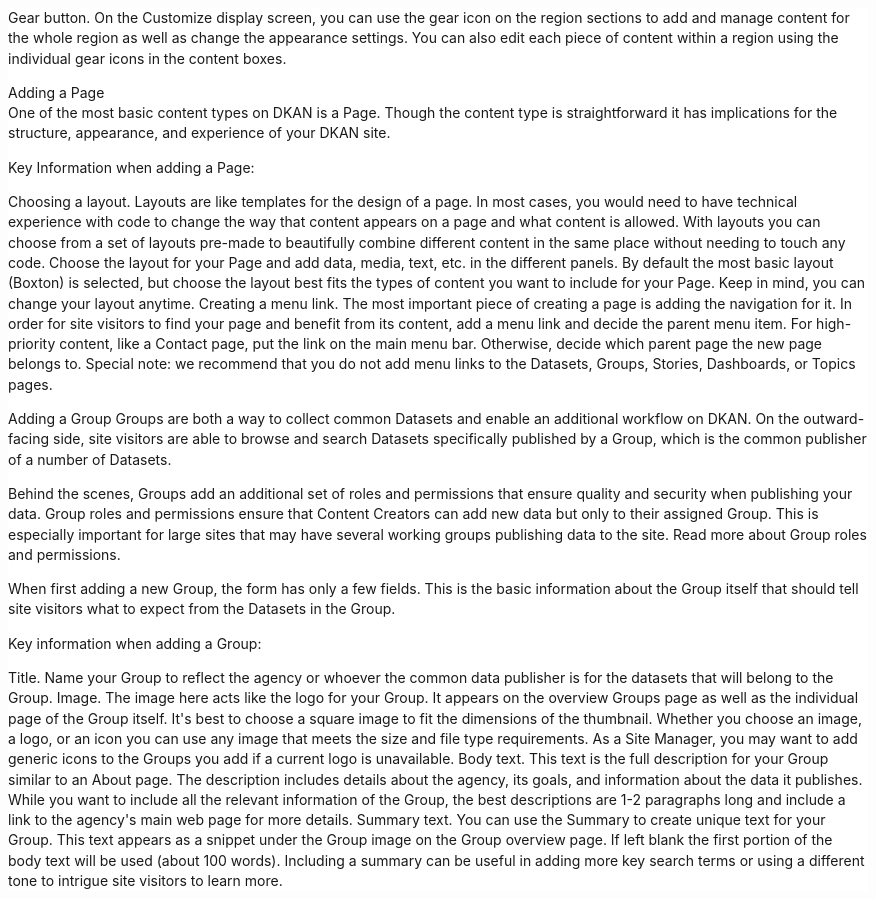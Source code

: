  

Gear button. On the Customize display screen, you can use the gear icon on the region sections to add and manage content for the whole region as well as change the appearance settings. You can also edit each piece of content within a region using the individual gear icons in the content boxes. 

Adding a Page  
One of the most basic content types on DKAN is a Page. Though the content type is straightforward it has implications for the structure, appearance, and experience of your DKAN site.

Key Information when adding a Page:

Choosing a layout. Layouts are like templates for the design of a page. In most cases, you would need to have technical experience with code to change the way that content appears on a page and what content is allowed.
With layouts you can choose from a set of layouts pre-made to beautifully combine different content in the same place without needing to touch any code. Choose the layout for your Page and add data, media, text, etc. in the different panels.
By default the most basic layout (Boxton) is selected, but choose the layout best fits the types of content you want to include for your Page. Keep in mind, you can change your layout anytime.
Creating a menu link. The most important piece of creating a page is adding the navigation for it. In order for site visitors to find your page and benefit from its content, add a menu link and decide the parent menu item. For high-priority content, like a Contact page, put the link on the main menu bar. Otherwise, decide which parent page the new page belongs to.
Special note: we recommend that you do not add menu links to the Datasets, Groups, Stories, Dashboards, or Topics pages.  

Adding a Group 
Groups are both a way to collect common Datasets and enable an additional workflow on DKAN. On the outward-facing side, site visitors are able to browse and search Datasets specifically published by a Group, which is the common publisher of a number of Datasets. 

Behind the scenes, Groups add an additional set of roles and permissions that ensure quality and security when publishing your data. Group roles and permissions ensure that Content Creators can add new data but only to their assigned Group. This is especially important for large sites that may have several working groups publishing data to the site. Read more about Group roles and permissions. 



 

When first adding a new Group, the form has only a few fields. This is the basic information about the Group itself that should tell site visitors what to expect from the Datasets in the Group. 

 

Key information when adding a Group: 

Title. Name your Group to reflect the agency or whoever the common data publisher is for the datasets that will belong to the Group. 
Image. The image here acts like the logo for your Group. It appears on the overview Groups page as well as the individual page of the Group itself. It's best to choose a square image to fit the dimensions of the thumbnail. Whether you choose an image, a logo, or an icon you can use any image that meets the size and file type requirements. As a Site Manager, you may want to add generic icons to the Groups you add if a current logo is unavailable. 
Body text. This text is the full description for your Group similar to an About page. The description includes details about the agency, its goals, and information about the data it publishes. While you want to include all the relevant information of the Group, the best descriptions are 1-2 paragraphs long and include a link to the agency's main web page for more details. 
Summary text. You can use the Summary to create unique text for your Group. This text appears as a snippet under the Group image on the Group overview page. If left blank the first portion of the body text will be used (about 100 words). Including a summary can be useful in adding more key search terms or using a different tone to intrigue site visitors to learn more. 
 